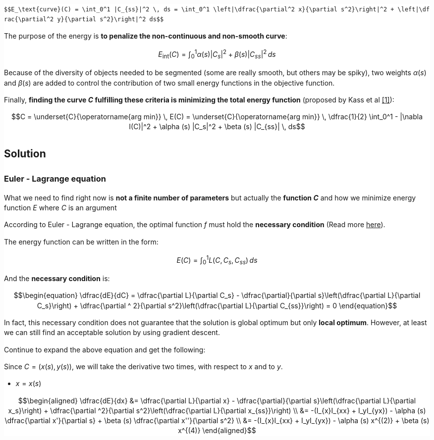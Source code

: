     $$E_\text{curve}(C) = \int_0^1 |C_{ss}|^2 \, ds = \int_0^1 \left|\dfrac{\partial^2 x}{\partial s^2}\right|^2 + \left|\dfrac{\partial^2 y}{\partial s^2}\right|^2 ds$$

The purpose of the energy is **to penalize the non-continuous and non-smooth curve**:

$$E_\text{int}(C) = \int_0^1 \alpha(s) |C_s|^2 + \beta(s) |C_{ss}|^2 \, ds$$

Because of the diversity of objects needed to be segmented (some are really smooth, but others may be spiky), two weights $\alpha(s)$ and $\beta(s)$ are added to control the contribution of two small energy functions in the objective function.

Finally, **finding the curve $C$ fulfilling these criteria is minimizing the total energy function** (proposed by Kass et al [[1]](#1)):

$$C = \underset{C}{\operatorname{arg min}} \, E(C) = \underset{C}{\operatorname{arg min}} \, \dfrac{1}{2} \int_0^1 - |\nabla I(C)|^2 + \alpha (s) |C_s|^2 + \beta (s) |C_{ss}| \, ds$$

## Solution

### Euler - Lagrange equation

What we need to find right now is **not a finite number of parameters** but actually the **function $C$** and how we minimize energy function $E$ where $C$ is an argument

According to Euler - Lagrange equation, the optimal function $f$ must hold the **necessary condition** (Read more [here](https://en.wikipedia.org/wiki/Euler%E2%80%93Lagrange_equation)).

The energy function can be written in the form:

$$\begin{equation}
  E(C) = \int_0^1L(C, C_s, C_{ss}) \, ds
\end{equation}$$

And the **necessary condition** is:

$$\begin{equation}
  \dfrac{dE}{dC} = \dfrac{\partial L}{\partial C_s} - \dfrac{\partial}{\partial s}\left(\dfrac{\partial L}{\partial C_s}\right) + \dfrac{\partial ^ 2}{\partial s^2}\left(\dfrac{\partial L}{\partial C_{ss}}\right) = 0
\end{equation}$$

In fact, this necessary condition does not guarantee that the solution is global optimum but only **local optimum**. However, at least we can still find an acceptable solution by using gradient descent.

Continue to expand the above equation and get the following:

Since $C = (x(s), y(s))$, we will take the derivative two times, with respect to $x$ and to $y$.

* $x = x(s)$
  
$$\begin{aligned}
  \dfrac{dE}{dx} &= \dfrac{\partial L}{\partial x} - \dfrac{\partial}{\partial s}\left(\dfrac{\partial L}{\partial x_s}\right) + \dfrac{\partial ^2}{\partial s^2}\left(\dfrac{\partial L}{\partial x_{ss}}\right) \\
  &= -(I_{x}I_{xx} + I_yI_{yx}) - \alpha (s) \dfrac{\partial x'}{\partial s} + \beta (s) \dfrac{\partial x''}{\partial s^2} \\
  &= -(I_{x}I_{xx} + I_yI_{yx}) - \alpha (s) x^{(2)} + \beta (s) x^{(4)}
\end{aligned}$$
